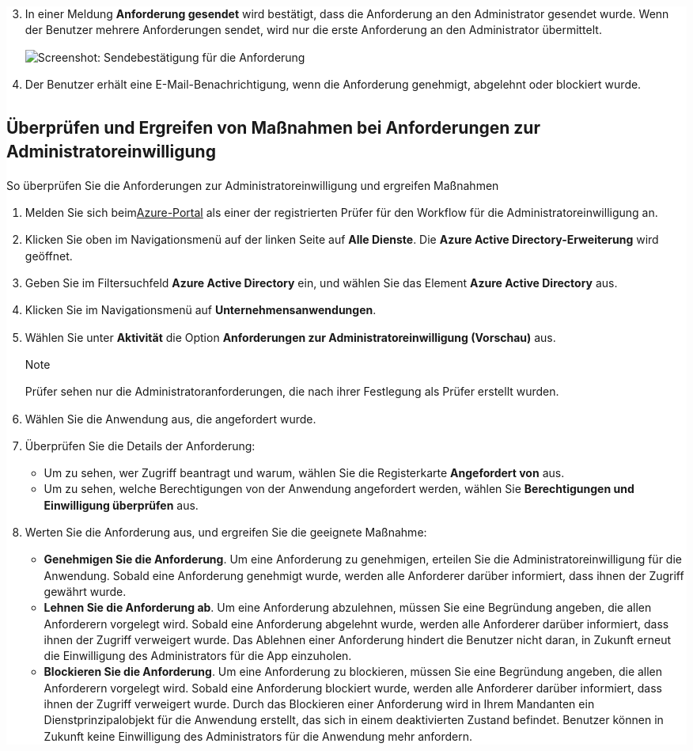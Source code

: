 3. In einer Meldung **Anforderung gesendet** wird bestätigt, dass die Anforderung an den Administrator gesendet wurde. Wenn der Benutzer mehrere Anforderungen sendet, wird nur die erste Anforderung an den Administrator übermittelt.

   ![Screenshot: Sendebestätigung für die Anforderung](media/configure-admin-consent-workflow/end-user-sent-request.png)

 4. Der Benutzer erhält eine E-Mail-Benachrichtigung, wenn die Anforderung genehmigt, abgelehnt oder blockiert wurde. 

## <a name="review-and-take-action-on-admin-consent-requests"></a>Überprüfen und Ergreifen von Maßnahmen bei Anforderungen zur Administratoreinwilligung

So überprüfen Sie die Anforderungen zur Administratoreinwilligung und ergreifen Maßnahmen

1. Melden Sie sich beim[Azure-Portal](https://portal.azure.com) als einer der registrierten Prüfer für den Workflow für die Administratoreinwilligung an.
2. Klicken Sie oben im Navigationsmenü auf der linken Seite auf **Alle Dienste**. Die **Azure Active Directory-Erweiterung** wird geöffnet.
3. Geben Sie im Filtersuchfeld **Azure Active Directory** ein, und wählen Sie das Element **Azure Active Directory** aus.
4. Klicken Sie im Navigationsmenü auf **Unternehmensanwendungen**.
5. Wählen Sie unter **Aktivität** die Option **Anforderungen zur Administratoreinwilligung (Vorschau)** aus.

   > [!NOTE]
   > Prüfer sehen nur die Administratoranforderungen, die nach ihrer Festlegung als Prüfer erstellt wurden.

1. Wählen Sie die Anwendung aus, die angefordert wurde.
2. Überprüfen Sie die Details der Anforderung:  

   * Um zu sehen, wer Zugriff beantragt und warum, wählen Sie die Registerkarte **Angefordert von** aus.
   * Um zu sehen, welche Berechtigungen von der Anwendung angefordert werden, wählen Sie **Berechtigungen und Einwilligung überprüfen** aus.

8. Werten Sie die Anforderung aus, und ergreifen Sie die geeignete Maßnahme:

   * **Genehmigen Sie die Anforderung**. Um eine Anforderung zu genehmigen, erteilen Sie die Administratoreinwilligung für die Anwendung. Sobald eine Anforderung genehmigt wurde, werden alle Anforderer darüber informiert, dass ihnen der Zugriff gewährt wurde.  
   * **Lehnen Sie die Anforderung ab**. Um eine Anforderung abzulehnen, müssen Sie eine Begründung angeben, die allen Anforderern vorgelegt wird. Sobald eine Anforderung abgelehnt wurde, werden alle Anforderer darüber informiert, dass ihnen der Zugriff verweigert wurde. Das Ablehnen einer Anforderung hindert die Benutzer nicht daran, in Zukunft erneut die Einwilligung des Administrators für die App einzuholen.  
   * **Blockieren Sie die Anforderung**. Um eine Anforderung zu blockieren, müssen Sie eine Begründung angeben, die allen Anforderern vorgelegt wird. Sobald eine Anforderung blockiert wurde, werden alle Anforderer darüber informiert, dass ihnen der Zugriff verweigert wurde. Durch das Blockieren einer Anforderung wird in Ihrem Mandanten ein Dienstprinzipalobjekt für die Anwendung erstellt, das sich in einem deaktivierten Zustand befindet. Benutzer können in Zukunft keine Einwilligung des Administrators für die Anwendung mehr anfordern.
 